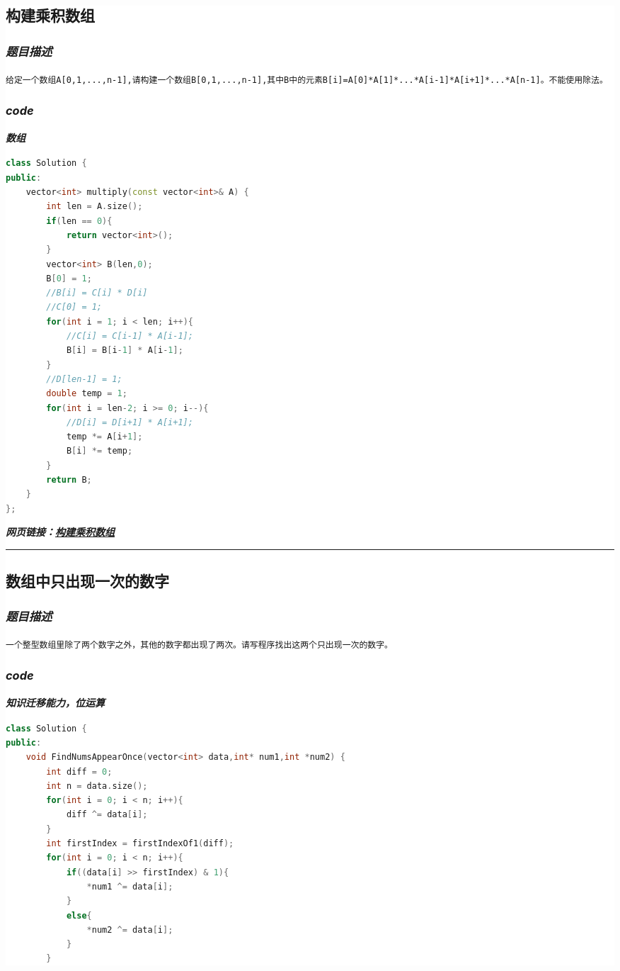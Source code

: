 ## **构建乘积数组**
### *题目描述*
    给定一个数组A[0,1,...,n-1],请构建一个数组B[0,1,...,n-1],其中B中的元素B[i]=A[0]*A[1]*...*A[i-1]*A[i+1]*...*A[n-1]。不能使用除法。
### *code*
***数组***
```cpp
class Solution {
public:
    vector<int> multiply(const vector<int>& A) {
        int len = A.size();
        if(len == 0){
            return vector<int>();
        }
        vector<int> B(len,0);
        B[0] = 1;
        //B[i] = C[i] * D[i]
        //C[0] = 1;
        for(int i = 1; i < len; i++){
            //C[i] = C[i-1] * A[i-1];
            B[i] = B[i-1] * A[i-1];
        }
        //D[len-1] = 1;
        double temp = 1;
        for(int i = len-2; i >= 0; i--){
            //D[i] = D[i+1] * A[i+1];
            temp *= A[i+1];
            B[i] *= temp;
        }
        return B;
    }
};
```
***网页链接：[构建乘积数组](https://blog.csdn.net/libin1105/article/details/48416047)***


---
## **数组中只出现一次的数字**
### *题目描述*
    一个整型数组里除了两个数字之外，其他的数字都出现了两次。请写程序找出这两个只出现一次的数字。
### *code*
***知识迁移能力，位运算***
```cpp
class Solution {
public:
    void FindNumsAppearOnce(vector<int> data,int* num1,int *num2) {
        int diff = 0;
        int n = data.size();
        for(int i = 0; i < n; i++){
            diff ^= data[i];
        }
        int firstIndex = firstIndexOf1(diff);
        for(int i = 0; i < n; i++){
            if((data[i] >> firstIndex) & 1){
                *num1 ^= data[i];
            }
            else{
                *num2 ^= data[i];
            }
        }
```